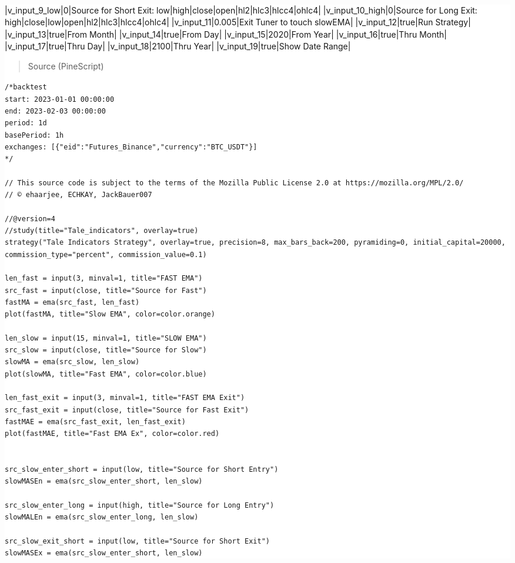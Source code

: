 |v_input_9_low|0|Source for Short Exit: low|high|close|open|hl2|hlc3|hlcc4|ohlc4|
|v_input_10_high|0|Source for Long Exit: high|close|low|open|hl2|hlc3|hlcc4|ohlc4|
|v_input_11|0.005|Exit Tuner to touch slowEMA|
|v_input_12|true|Run Strategy|
|v_input_13|true|From Month|
|v_input_14|true|From Day|
|v_input_15|2020|From Year|
|v_input_16|true|Thru Month|
|v_input_17|true|Thru Day|
|v_input_18|2100|Thru Year|
|v_input_19|true|Show Date Range|


> Source (PineScript)

``` pinescript
/*backtest
start: 2023-01-01 00:00:00
end: 2023-02-03 00:00:00
period: 1d
basePeriod: 1h
exchanges: [{"eid":"Futures_Binance","currency":"BTC_USDT"}]
*/

// This source code is subject to the terms of the Mozilla Public License 2.0 at https://mozilla.org/MPL/2.0/
// © ehaarjee, ECHKAY, JackBauer007

//@version=4
//study(title="Tale_indicators", overlay=true)
strategy("Tale Indicators Strategy", overlay=true, precision=8, max_bars_back=200, pyramiding=0, initial_capital=20000, commission_type="percent", commission_value=0.1)

len_fast = input(3, minval=1, title="FAST EMA")
src_fast = input(close, title="Source for Fast")
fastMA = ema(src_fast, len_fast)
plot(fastMA, title="Slow EMA", color=color.orange)

len_slow = input(15, minval=1, title="SLOW EMA")
src_slow = input(close, title="Source for Slow")
slowMA = ema(src_slow, len_slow)
plot(slowMA, title="Fast EMA", color=color.blue)

len_fast_exit = input(3, minval=1, title="FAST EMA Exit")
src_fast_exit = input(close, title="Source for Fast Exit")
fastMAE = ema(src_fast_exit, len_fast_exit)
plot(fastMAE, title="Fast EMA Ex", color=color.red)


src_slow_enter_short = input(low, title="Source for Short Entry")
slowMASEn = ema(src_slow_enter_short, len_slow)

src_slow_enter_long = input(high, title="Source for Long Entry")
slowMALEn = ema(src_slow_enter_long, len_slow)

src_slow_exit_short = input(low, title="Source for Short Exit")
slowMASEx = ema(src_slow_enter_short, len_slow)
```